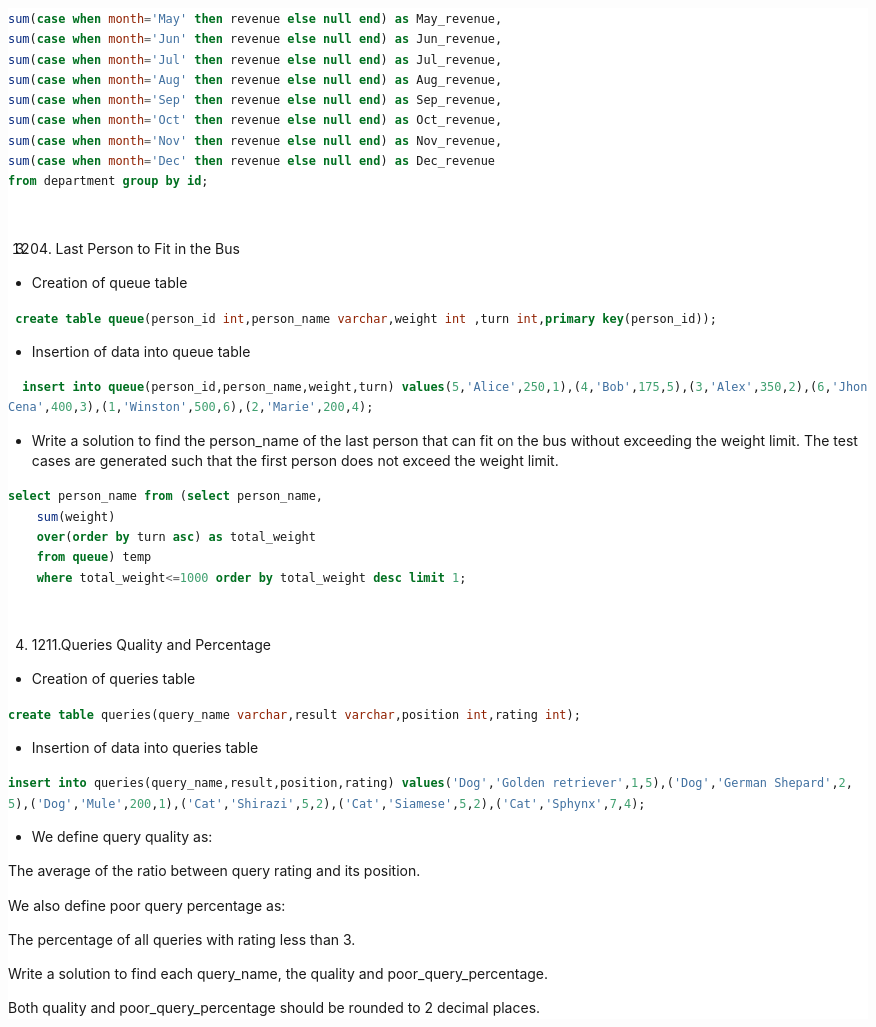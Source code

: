  ```sql
sum(case when month='May' then revenue else null end) as May_revenue,
sum(case when month='Jun' then revenue else null end) as Jun_revenue,
sum(case when month='Jul' then revenue else null end) as Jul_revenue,
sum(case when month='Aug' then revenue else null end) as Aug_revenue,
sum(case when month='Sep' then revenue else null end) as Sep_revenue,
sum(case when month='Oct' then revenue else null end) as Oct_revenue,
sum(case when month='Nov' then revenue else null end) as Nov_revenue,
sum(case when month='Dec' then revenue else null end) as Dec_revenue
from department group by id;
```
<br>

3. 1204. Last Person to Fit in the Bus
* Creation of queue table
```sql
 create table queue(person_id int,person_name varchar,weight int ,turn int,primary key(person_id));
 ```
 * Insertion of data into queue table
 ```sql
   insert into queue(person_id,person_name,weight,turn) values(5,'Alice',250,1),(4,'Bob',175,5),(3,'Alex',350,2),(6,'Jhon Cena',400,3),(1,'Winston',500,6),(2,'Marie',200,4);
```
* Write a solution to find the person_name of the last person that can fit on the bus without exceeding the weight limit. The test cases are generated such that the first person does not exceed the weight limit.
```sql
select person_name from (select person_name,
    sum(weight)
    over(order by turn asc) as total_weight
    from queue) temp  
    where total_weight<=1000 order by total_weight desc limit 1;
```
<br>

4. 1211.Queries Quality and Percentage
* Creation of queries table
```sql
create table queries(query_name varchar,result varchar,position int,rating int);
```
* Insertion of data into queries table
```sql
insert into queries(query_name,result,position,rating) values('Dog','Golden retriever',1,5),('Dog','German Shepard',2,5),('Dog','Mule',200,1),('Cat','Shirazi',5,2),('Cat','Siamese',5,2),('Cat','Sphynx',7,4);
```
* We define query quality as:

The average of the ratio between query rating and its position.

We also define poor query percentage as:

The percentage of all queries with rating less than 3.

Write a solution to find each query_name, the quality and poor_query_percentage.

Both quality and poor_query_percentage should be rounded to 2 decimal places.
